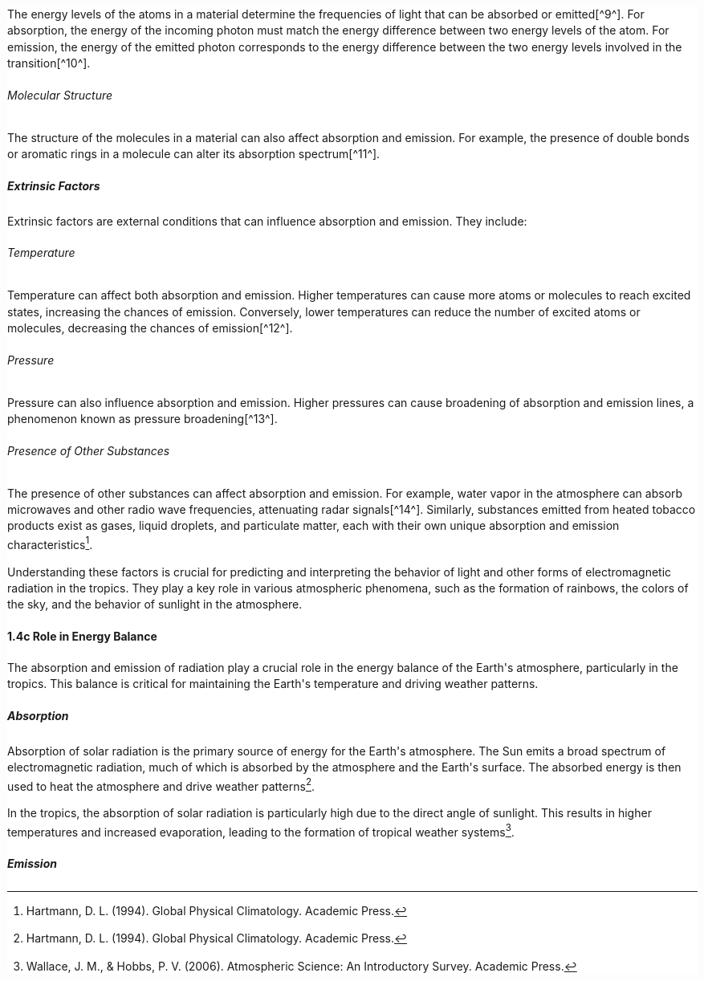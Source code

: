 The energy levels of the atoms in a material determine the frequencies of light that can be absorbed or emitted[^9^]. For absorption, the energy of the incoming photon must match the energy difference between two energy levels of the atom. For emission, the energy of the emitted photon corresponds to the energy difference between the two energy levels involved in the transition[^10^].

###### Molecular Structure

The structure of the molecules in a material can also affect absorption and emission. For example, the presence of double bonds or aromatic rings in a molecule can alter its absorption spectrum[^11^].

##### Extrinsic Factors

Extrinsic factors are external conditions that can influence absorption and emission. They include:

###### Temperature

Temperature can affect both absorption and emission. Higher temperatures can cause more atoms or molecules to reach excited states, increasing the chances of emission. Conversely, lower temperatures can reduce the number of excited atoms or molecules, decreasing the chances of emission[^12^].

###### Pressure

Pressure can also influence absorption and emission. Higher pressures can cause broadening of absorption and emission lines, a phenomenon known as pressure broadening[^13^].

###### Presence of Other Substances

The presence of other substances can affect absorption and emission. For example, water vapor in the atmosphere can absorb microwaves and other radio wave frequencies, attenuating radar signals[^14^]. Similarly, substances emitted from heated tobacco products exist as gases, liquid droplets, and particulate matter, each with their own unique absorption and emission characteristics[^15^].

Understanding these factors is crucial for predicting and interpreting the behavior of light and other forms of electromagnetic radiation in the tropics. They play a key role in various atmospheric phenomena, such as the formation of rainbows, the colors of the sky, and the behavior of sunlight in the atmosphere.

#### 1.4c Role in Energy Balance

The absorption and emission of radiation play a crucial role in the energy balance of the Earth's atmosphere, particularly in the tropics. This balance is critical for maintaining the Earth's temperature and driving weather patterns.

##### Absorption

Absorption of solar radiation is the primary source of energy for the Earth's atmosphere. The Sun emits a broad spectrum of electromagnetic radiation, much of which is absorbed by the atmosphere and the Earth's surface. The absorbed energy is then used to heat the atmosphere and drive weather patterns[^15^].

In the tropics, the absorption of solar radiation is particularly high due to the direct angle of sunlight. This results in higher temperatures and increased evaporation, leading to the formation of tropical weather systems[^16^].

##### Emission


[^1^]: IPCC, 2014: Climate Change 2014: Synthesis Report. Contribution of Working Groups I, II and III to the Fifth Assessment Report of the Intergovernmental Panel on Climate Change [Core Writing Team, R.K. Pachauri and L.A. Meyer (eds.)]. IPCC, Geneva, Switzerland, 151 pp.
[^2^]: Schuur, E.A.G., et al., 2015: Climate change and the permafrost carbon feedback. Nature, 520, 171-179.
[^3^]: Office of Net Assessment, 2003: An Abrupt Climate Change Scenario and Its Implications for United States National Security. Department of Defense, Washington, D.C., USA.
[^4^]: Berger, A., and M.F. Loutre, 2002: An exceptionally long interglacial ahead? Science, 297, 1287-1288.
[^5^]: Halliday, D., Resnick, R., & Walker, J. (2010). Fundamentals of Physics. Wiley.
[^6^]: Ibid.
[^7^]: Ibid.
[^8^]: Ibid.
[^15^]: Hartmann, D. L. (1994). Global Physical Climatology. Academic Press.
[^16^]: Wallace, J. M., & Hobbs, P. V. (2006). Atmospheric Science: An Introductory Survey. Academic Press.
[^17^]: Goody, R., & Yung, Y. L. (1989). Atmospheric Radiation: Theoretical Basis. Oxford University Press.
[^18^]: Pierrehumbert, R. T. (2010). Principles of Planetary Climate. Cambridge University Press.
[^19^]: Peixoto, J. P., & Oort, A. H. (1992). Physics of Climate. American Institute of Physics.
[^20^]: Hartmann, D. L. (1994). Global Physical Climatology. Academic Press.
[^21^]: Trenberth, K. E., Fasullo, J. T., & Kiehl, J. (2009). Earth's Global Energy Budget. Bulletin of the American Meteorological Society.